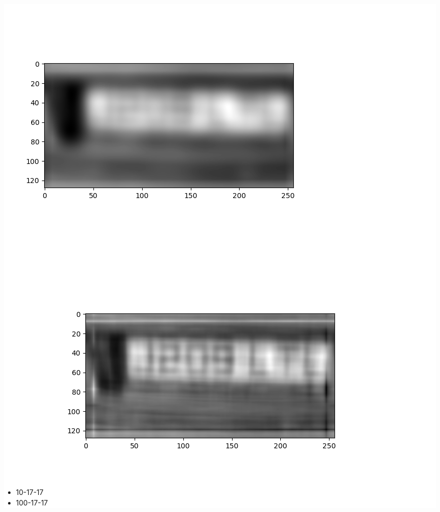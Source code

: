 ![1-17-17](./code/part1/prb_1.4/figs/1-17-17-200.png "1-17-17")
- 10-17-17
![10-17-17](./code/part1/prb_1.4/figs/10-17-17-40.png "10-17-17")
- 100-17-17